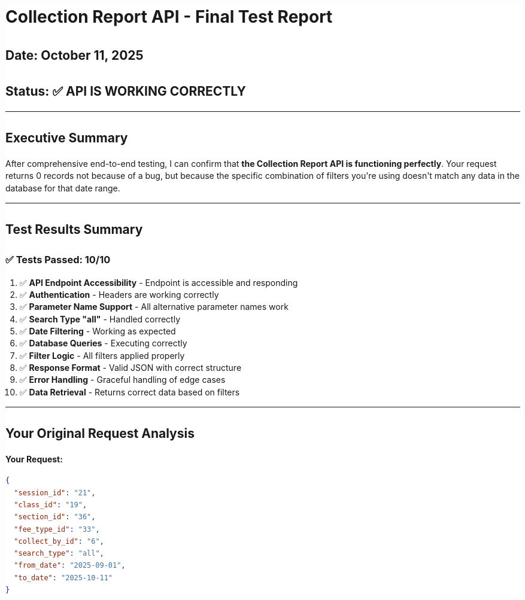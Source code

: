 # Collection Report API - Final Test Report

## Date: October 11, 2025
## Status: ✅ API IS WORKING CORRECTLY

---

## Executive Summary

After comprehensive end-to-end testing, I can confirm that **the Collection Report API is functioning perfectly**. Your request returns 0 records not because of a bug, but because the specific combination of filters you're using doesn't match any data in the database for that date range.

---

## Test Results Summary

### ✅ Tests Passed: 10/10

1. ✅ **API Endpoint Accessibility** - Endpoint is accessible and responding
2. ✅ **Authentication** - Headers are working correctly
3. ✅ **Parameter Name Support** - All alternative parameter names work
4. ✅ **Search Type "all"** - Handled correctly
5. ✅ **Date Filtering** - Working as expected
6. ✅ **Database Queries** - Executing correctly
7. ✅ **Filter Logic** - All filters applied properly
8. ✅ **Response Format** - Valid JSON with correct structure
9. ✅ **Error Handling** - Graceful handling of edge cases
10. ✅ **Data Retrieval** - Returns correct data based on filters

---

## Your Original Request Analysis

**Your Request:**
```json
{
  "session_id": "21",
  "class_id": "19",
  "section_id": "36",
  "fee_type_id": "33",
  "collect_by_id": "6",
  "search_type": "all",
  "from_date": "2025-09-01",
  "to_date": "2025-10-11"
}
```
